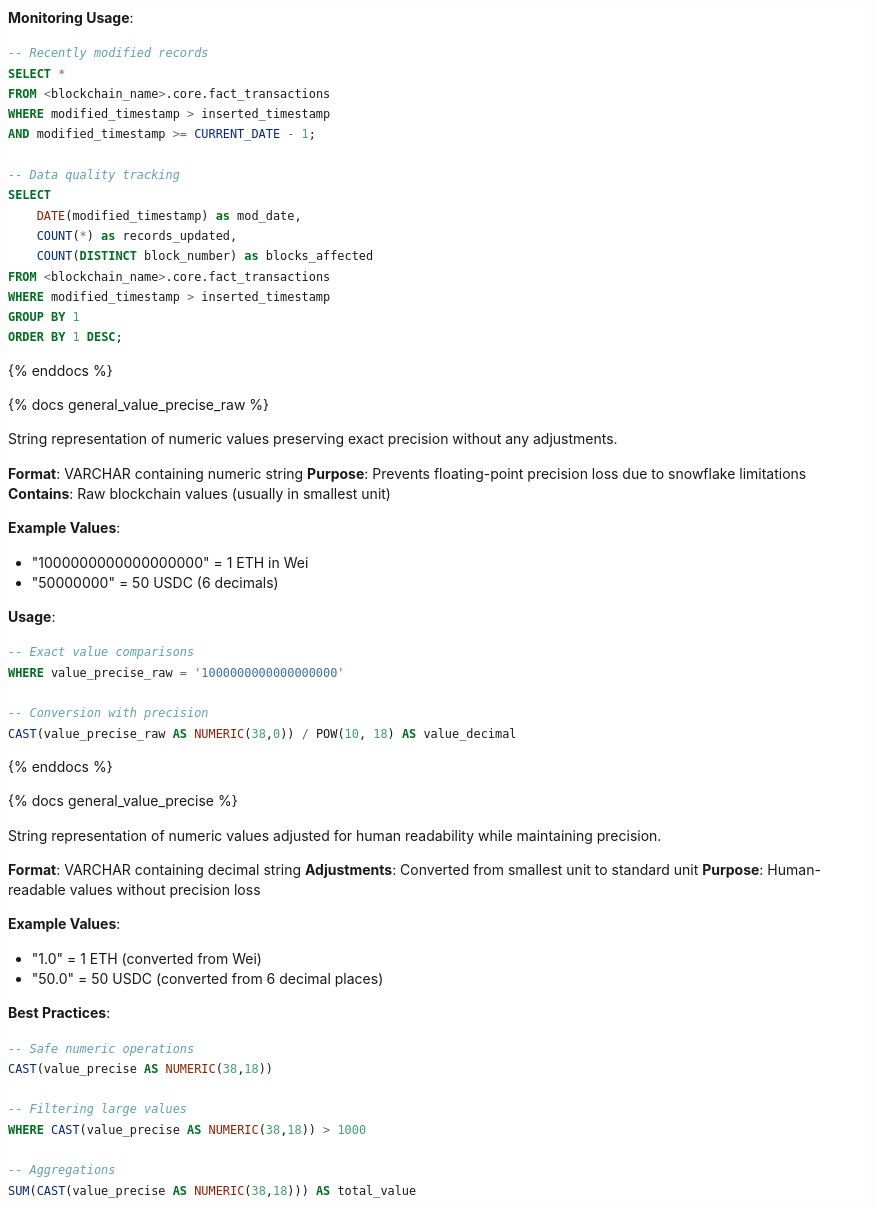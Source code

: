 **Monitoring Usage**:
```sql
-- Recently modified records
SELECT *
FROM <blockchain_name>.core.fact_transactions
WHERE modified_timestamp > inserted_timestamp
AND modified_timestamp >= CURRENT_DATE - 1;

-- Data quality tracking
SELECT 
    DATE(modified_timestamp) as mod_date,
    COUNT(*) as records_updated,
    COUNT(DISTINCT block_number) as blocks_affected
FROM <blockchain_name>.core.fact_transactions
WHERE modified_timestamp > inserted_timestamp
GROUP BY 1
ORDER BY 1 DESC;
```

{% enddocs %}

{% docs general_value_precise_raw %}

String representation of numeric values preserving exact precision without any adjustments.

**Format**: VARCHAR containing numeric string
**Purpose**: Prevents floating-point precision loss due to snowflake limitations
**Contains**: Raw blockchain values (usually in smallest unit)

**Example Values**:
- "1000000000000000000" = 1 ETH in Wei
- "50000000" = 50 USDC (6 decimals)

**Usage**:
```sql
-- Exact value comparisons
WHERE value_precise_raw = '1000000000000000000'

-- Conversion with precision
CAST(value_precise_raw AS NUMERIC(38,0)) / POW(10, 18) AS value_decimal
```

{% enddocs %}

{% docs general_value_precise %}

String representation of numeric values adjusted for human readability while maintaining precision.

**Format**: VARCHAR containing decimal string
**Adjustments**: Converted from smallest unit to standard unit
**Purpose**: Human-readable values without precision loss

**Example Values**:
- "1.0" = 1 ETH (converted from Wei)
- "50.0" = 50 USDC (converted from 6 decimal places)

**Best Practices**:
```sql
-- Safe numeric operations
CAST(value_precise AS NUMERIC(38,18))

-- Filtering large values
WHERE CAST(value_precise AS NUMERIC(38,18)) > 1000

-- Aggregations
SUM(CAST(value_precise AS NUMERIC(38,18))) AS total_value
```
